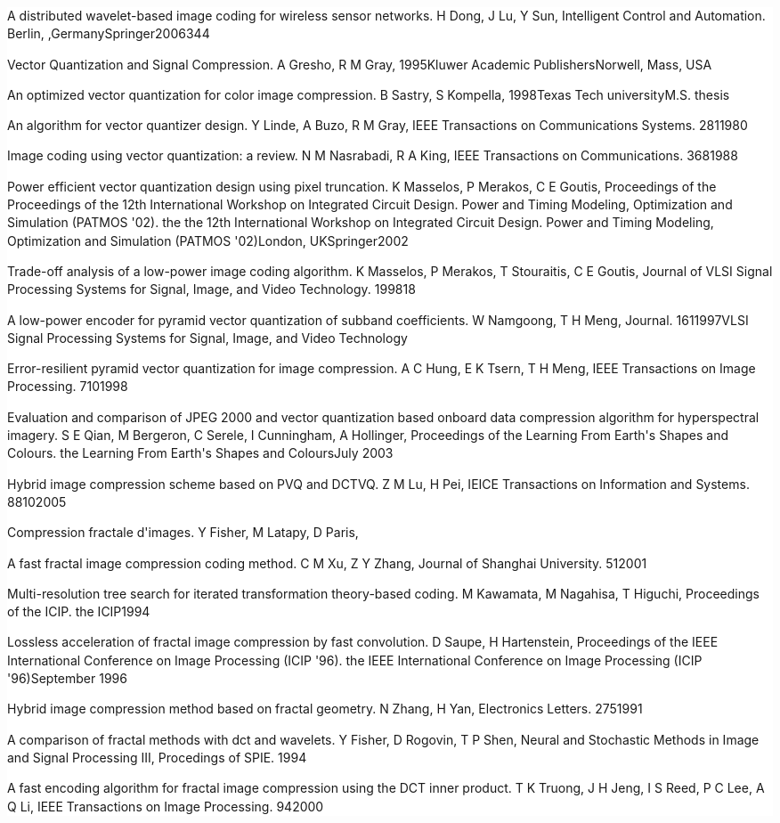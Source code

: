 A distributed wavelet-based image coding for wireless sensor networks. H Dong, J Lu, Y Sun, Intelligent Control and Automation. Berlin, ,GermanySpringer2006344

Vector Quantization and Signal Compression. A Gresho, R M Gray, 1995Kluwer Academic PublishersNorwell, Mass, USA

An optimized vector quantization for color image compression. B Sastry, S Kompella, 1998Texas Tech universityM.S. thesis

An algorithm for vector quantizer design. Y Linde, A Buzo, R M Gray, IEEE Transactions on Communications Systems. 2811980

Image coding using vector quantization: a review. N M Nasrabadi, R A King, IEEE Transactions on Communications. 3681988

Power efficient vector quantization design using pixel truncation. K Masselos, P Merakos, C E Goutis, Proceedings of the Proceedings of the 12th International Workshop on Integrated Circuit Design. Power and Timing Modeling, Optimization and Simulation (PATMOS '02). the the 12th International Workshop on Integrated Circuit Design. Power and Timing Modeling, Optimization and Simulation (PATMOS '02)London, UKSpringer2002

Trade-off analysis of a low-power image coding algorithm. K Masselos, P Merakos, T Stouraitis, C E Goutis, Journal of VLSI Signal Processing Systems for Signal, Image, and Video Technology. 199818

A low-power encoder for pyramid vector quantization of subband coefficients. W Namgoong, T H Meng, Journal. 1611997VLSI Signal Processing Systems for Signal, Image, and Video Technology

Error-resilient pyramid vector quantization for image compression. A C Hung, E K Tsern, T H Meng, IEEE Transactions on Image Processing. 7101998

Evaluation and comparison of JPEG 2000 and vector quantization based onboard data compression algorithm for hyperspectral imagery. S E Qian, M Bergeron, C Serele, I Cunningham, A Hollinger, Proceedings of the Learning From Earth's Shapes and Colours. the Learning From Earth's Shapes and ColoursJuly 2003

Hybrid image compression scheme based on PVQ and DCTVQ. Z M Lu, H Pei, IEICE Transactions on Information and Systems. 88102005

Compression fractale d'images. Y Fisher, M Latapy, D Paris, 

A fast fractal image compression coding method. C M Xu, Z Y Zhang, Journal of Shanghai University. 512001

Multi-resolution tree search for iterated transformation theory-based coding. M Kawamata, M Nagahisa, T Higuchi, Proceedings of the ICIP. the ICIP1994

Lossless acceleration of fractal image compression by fast convolution. D Saupe, H Hartenstein, Proceedings of the IEEE International Conference on Image Processing (ICIP '96). the IEEE International Conference on Image Processing (ICIP '96)September 1996

Hybrid image compression method based on fractal geometry. N Zhang, H Yan, Electronics Letters. 2751991

A comparison of fractal methods with dct and wavelets. Y Fisher, D Rogovin, T P Shen, Neural and Stochastic Methods in Image and Signal Processing III, Procedings of SPIE. 1994

A fast encoding algorithm for fractal image compression using the DCT inner product. T K Truong, J H Jeng, I S Reed, P C Lee, A Q Li, IEEE Transactions on Image Processing. 942000
